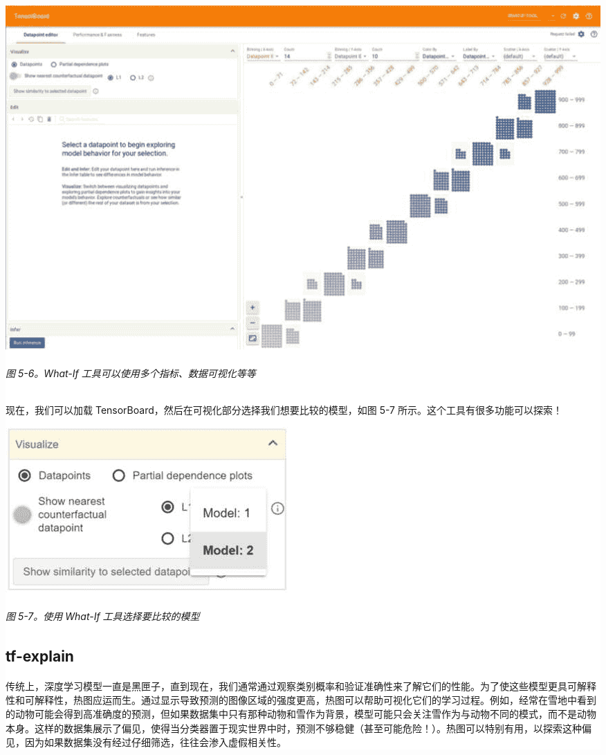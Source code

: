 ![What-If 工具可以使用多个指标、数据可视化等等](img/00025.jpeg)

###### 图 5-6。What-If 工具可以使用多个指标、数据可视化等等

现在，我们可以加载 TensorBoard，然后在可视化部分选择我们想要比较的模型，如图 5-7 所示。这个工具有很多功能可以探索！

![使用 What-If 工具选择要比较的模型](img/00313.jpeg)

###### 图 5-7。使用 What-If 工具选择要比较的模型

## tf-explain

传统上，深度学习模型一直是黑匣子，直到现在，我们通常通过观察类别概率和验证准确性来了解它们的性能。为了使这些模型更具可解释性和可解释性，热图应运而生。通过显示导致预测的图像区域的强度更高，热图可以帮助可视化它们的学习过程。例如，经常在雪地中看到的动物可能会得到高准确度的预测，但如果数据集中只有那种动物和雪作为背景，模型可能只会关注雪作为与动物不同的模式，而不是动物本身。这样的数据集展示了偏见，使得当分类器置于现实世界中时，预测不够稳健（甚至可能危险！）。热图可以特别有用，以探索这种偏见，因为如果数据集没有经过仔细筛选，往往会渗入虚假相关性。
